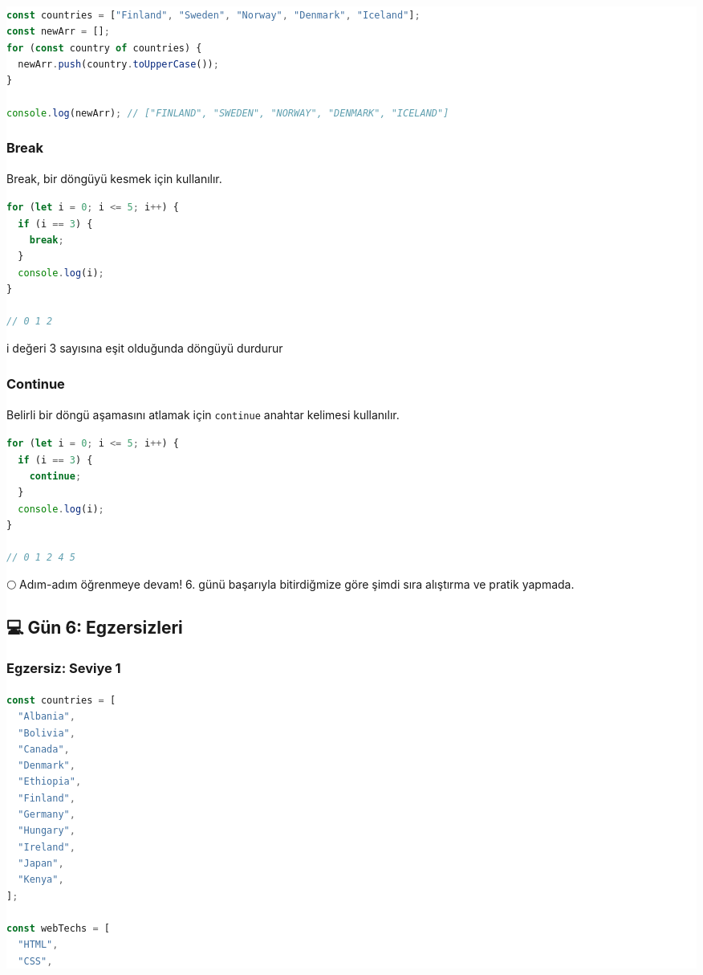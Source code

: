 ```js
const countries = ["Finland", "Sweden", "Norway", "Denmark", "Iceland"];
const newArr = [];
for (const country of countries) {
  newArr.push(country.toUpperCase());
}

console.log(newArr); // ["FINLAND", "SWEDEN", "NORWAY", "DENMARK", "ICELAND"]
```

### Break

Break, bir döngüyü kesmek için kullanılır.

```js
for (let i = 0; i <= 5; i++) {
  if (i == 3) {
    break;
  }
  console.log(i);
}

// 0 1 2
```

i değeri 3 sayısına eşit olduğunda döngüyü durdurur

### Continue

Belirli bir döngü aşamasını atlamak için `continue` anahtar kelimesi kullanılır.

```js
for (let i = 0; i <= 5; i++) {
  if (i == 3) {
    continue;
  }
  console.log(i);
}

// 0 1 2 4 5
```

🌕 Adım-adım öğrenmeye devam! 6. günü başarıyla bitirdiğmize göre şimdi sıra alıştırma ve pratik yapmada.

## 💻 Gün 6: Egzersizleri

### Egzersiz: Seviye 1

```js
const countries = [
  "Albania",
  "Bolivia",
  "Canada",
  "Denmark",
  "Ethiopia",
  "Finland",
  "Germany",
  "Hungary",
  "Ireland",
  "Japan",
  "Kenya",
];

const webTechs = [
  "HTML",
  "CSS",
```